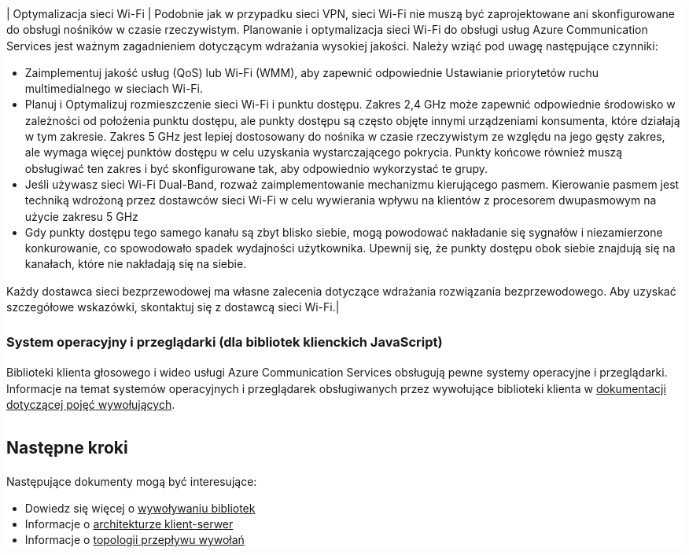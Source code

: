 | Optymalizacja sieci Wi-Fi | Podobnie jak w przypadku sieci VPN, sieci Wi-Fi nie muszą być zaprojektowane ani skonfigurowane do obsługi nośników w czasie rzeczywistym. Planowanie i optymalizacja sieci Wi-Fi do obsługi usług Azure Communication Services jest ważnym zagadnieniem dotyczącym wdrażania wysokiej jakości. Należy wziąć pod uwagę następujące czynniki: <ul><li>Zaimplementuj jakość usług (QoS) lub Wi-Fi (WMM), aby zapewnić odpowiednie Ustawianie priorytetów ruchu multimedialnego w sieciach Wi-Fi.</li><li>Planuj i Optymalizuj rozmieszczenie sieci Wi-Fi i punktu dostępu. Zakres 2,4 GHz może zapewnić odpowiednie środowisko w zależności od położenia punktu dostępu, ale punkty dostępu są często objęte innymi urządzeniami konsumenta, które działają w tym zakresie. Zakres 5 GHz jest lepiej dostosowany do nośnika w czasie rzeczywistym ze względu na jego gęsty zakres, ale wymaga więcej punktów dostępu w celu uzyskania wystarczającego pokrycia. Punkty końcowe również muszą obsługiwać ten zakres i być skonfigurowane tak, aby odpowiednio wykorzystać te grupy.</li><li>Jeśli używasz sieci Wi-Fi Dual-Band, rozważ zaimplementowanie mechanizmu kierującego pasmem. Kierowanie pasmem jest techniką wdrożoną przez dostawców sieci Wi-Fi w celu wywierania wpływu na klientów z procesorem dwupasmowym na użycie zakresu 5 GHz</li><li>Gdy punkty dostępu tego samego kanału są zbyt blisko siebie, mogą powodować nakładanie się sygnałów i niezamierzone konkurowanie, co spowodowało spadek wydajności użytkownika. Upewnij się, że punkty dostępu obok siebie znajdują się na kanałach, które nie nakładają się na siebie.</li></ul> Każdy dostawca sieci bezprzewodowej ma własne zalecenia dotyczące wdrażania rozwiązania bezprzewodowego. Aby uzyskać szczegółowe wskazówki, skontaktuj się z dostawcą sieci Wi-Fi.|



### <a name="operating-system-and-browsers-for-javascript-client-libraries"></a>System operacyjny i przeglądarki (dla bibliotek klienckich JavaScript)

Biblioteki klienta głosowego i wideo usługi Azure Communication Services obsługują pewne systemy operacyjne i przeglądarki.
Informacje na temat systemów operacyjnych i przeglądarek obsługiwanych przez wywołujące biblioteki klienta w [dokumentacji dotyczącej pojęć wywołujących](https://docs.microsoft.com/azure/communication-services/concepts/voice-video-calling/calling-sdk-features).

## <a name="next-steps"></a>Następne kroki

Następujące dokumenty mogą być interesujące:

- Dowiedz się więcej o [wywoływaniu bibliotek](https://docs.microsoft.com/azure/communication-services/concepts/voice-video-calling/calling-sdk-features)
- Informacje o [architekturze klient-serwer](https://docs.microsoft.com/azure/communication-services/concepts/client-and-server-architecture)
- Informacje o [topologii przepływu wywołań](https://docs.microsoft.com/azure/communication-services/concepts/call-flows)
